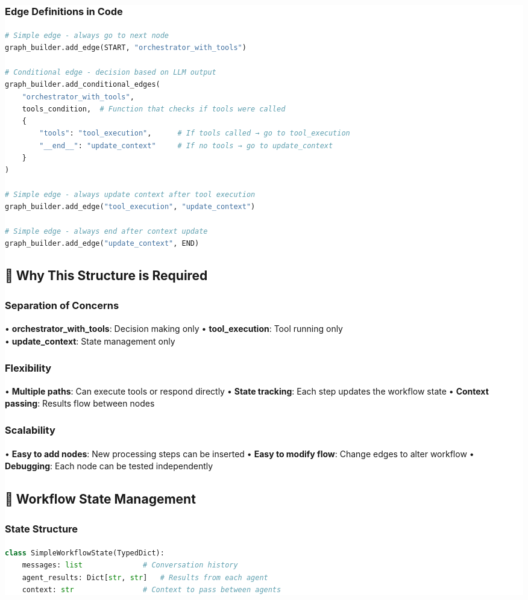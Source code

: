 ### **Edge Definitions in Code**

```python
# Simple edge - always go to next node
graph_builder.add_edge(START, "orchestrator_with_tools")

# Conditional edge - decision based on LLM output
graph_builder.add_conditional_edges(
    "orchestrator_with_tools",
    tools_condition,  # Function that checks if tools were called
    {
        "tools": "tool_execution",      # If tools called → go to tool_execution
        "__end__": "update_context"     # If no tools → go to update_context
    }
)

# Simple edge - always update context after tool execution
graph_builder.add_edge("tool_execution", "update_context")

# Simple edge - always end after context update
graph_builder.add_edge("update_context", END)
```

## 🎯 Why This Structure is Required

### **Separation of Concerns**

• **orchestrator_with_tools**: Decision making only
• **tool_execution**: Tool running only  
• **update_context**: State management only

### **Flexibility**

• **Multiple paths**: Can execute tools or respond directly
• **State tracking**: Each step updates the workflow state
• **Context passing**: Results flow between nodes

### **Scalability**

• **Easy to add nodes**: New processing steps can be inserted
• **Easy to modify flow**: Change edges to alter workflow
• **Debugging**: Each node can be tested independently

## 🔄 Workflow State Management

### **State Structure**

```python
class SimpleWorkflowState(TypedDict):
    messages: list              # Conversation history
    agent_results: Dict[str, str]   # Results from each agent
    context: str                # Context to pass between agents
```
